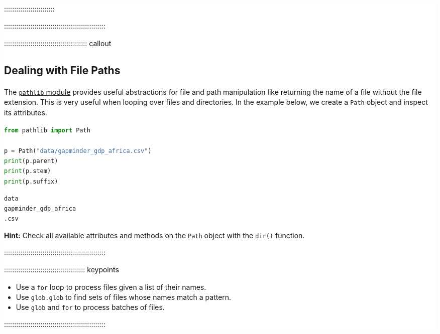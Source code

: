 :::::::::::::::::::::::::

::::::::::::::::::::::::::::::::::::::::::::::::::

:::::::::::::::::::::::::::::::::::::::::  callout

## Dealing with File Paths

The [`pathlib` module][pathlib-module] provides useful abstractions for file and path manipulation like
returning the name of a file without the file extension. This is very useful when looping over files and
directories. In the example below, we create a `Path` object and inspect its attributes.

```python
from pathlib import Path

p = Path("data/gapminder_gdp_africa.csv")
print(p.parent)
print(p.stem)
print(p.suffix)
```

```output
data
gapminder_gdp_africa
.csv
```

**Hint:** Check all available attributes and methods on the `Path` object with the `dir()`
function.

::::::::::::::::::::::::::::::::::::::::::::::::::

[shape-method]: https://pandas.pydata.org/pandas-docs/stable/reference/api/pandas.DataFrame.shape.html
[float-function]: https://docs.python.org/3/library/functions.html#float
[split-method]: https://docs.python.org/3/library/stdtypes.html#str.split
[pathlib-module]: https://docs.python.org/3/library/pathlib.html

:::::::::::::::::::::::::::::::::::::::: keypoints

- Use a `for` loop to process files given a list of their names.
- Use `glob.glob` to find sets of files whose names match a pattern.
- Use `glob` and `for` to process batches of files.

::::::::::::::::::::::::::::::::::::::::::::::::::
